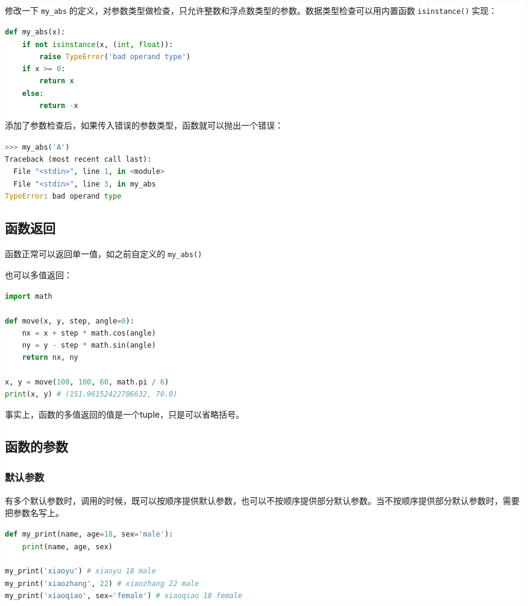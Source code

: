 修改一下 `my_abs` 的定义，对参数类型做检查，只允许整数和浮点数类型的参数。数据类型检查可以用内置函数 `isinstance()` 实现：

```python
def my_abs(x):
    if not isinstance(x, (int, float)):
        raise TypeError('bad operand type')
    if x >= 0:
        return x
    else:
        return -x
```

添加了参数检查后，如果传入错误的参数类型，函数就可以抛出一个错误：

```python
>>> my_abs('A')
Traceback (most recent call last):
  File "<stdin>", line 1, in <module>
  File "<stdin>", line 3, in my_abs
TypeError: bad operand type
```

<a name="247ab92e"></a>
## 函数返回

函数正常可以返回单一值，如之前自定义的 `my_abs()`

也可以多值返回：

```python
import math

def move(x, y, step, angle=0):
    nx = x + step * math.cos(angle)
    ny = y - step * math.sin(angle)
    return nx, ny

x, y = move(100, 100, 60, math.pi / 6)
print(x, y) # (151.96152422706632, 70.0)
```

事实上，函数的多值返回的值是一个tuple，只是可以省略括号。

<a name="c15287ee"></a>
## 函数的参数
<a name="2171d1b0"></a>
### 默认参数

有多个默认参数时，调用的时候，既可以按顺序提供默认参数，也可以不按顺序提供部分默认参数。当不按顺序提供部分默认参数时，需要把参数名写上。

```python
def my_print(name, age=18, sex='male'):
    print(name, age, sex)

my_print('xiaoyu') # xiaoyu 18 male
my_print('xiaozhang', 22) # xiaozhang 22 male
my_print('xiaoqiao', sex='female') # xiaoqiao 18 female
```
